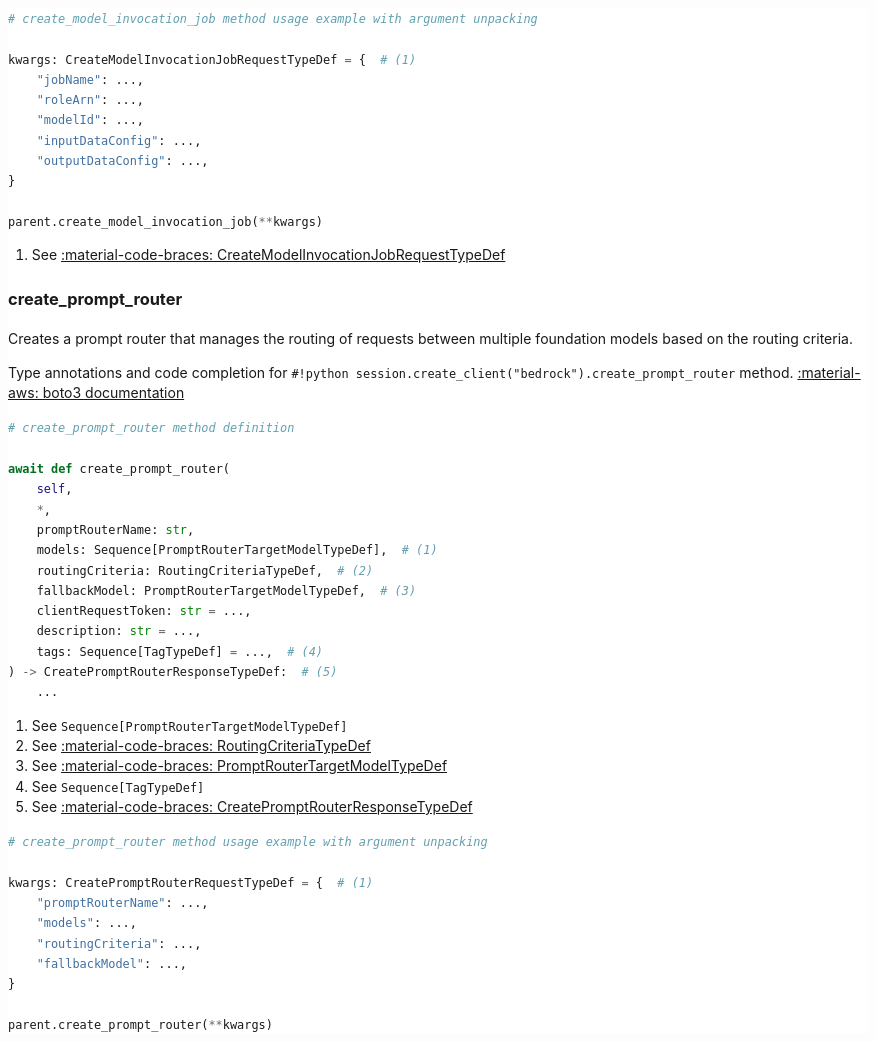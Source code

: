 ```python
# create_model_invocation_job method usage example with argument unpacking

kwargs: CreateModelInvocationJobRequestTypeDef = {  # (1)
    "jobName": ...,
    "roleArn": ...,
    "modelId": ...,
    "inputDataConfig": ...,
    "outputDataConfig": ...,
}

parent.create_model_invocation_job(**kwargs)
```

1. See [:material-code-braces: CreateModelInvocationJobRequestTypeDef](./type_defs.md#createmodelinvocationjobrequesttypedef)

### create\_prompt\_router

Creates a prompt router that manages the routing of requests between multiple
foundation models based on the routing criteria.

Type annotations and code completion for `#!python session.create_client("bedrock").create_prompt_router` method.
[:material-aws: boto3 documentation](https://boto3.amazonaws.com/v1/documentation/api/latest/reference/services/bedrock/client/create_prompt_router.html)

```python
# create_prompt_router method definition

await def create_prompt_router(
    self,
    *,
    promptRouterName: str,
    models: Sequence[PromptRouterTargetModelTypeDef],  # (1)
    routingCriteria: RoutingCriteriaTypeDef,  # (2)
    fallbackModel: PromptRouterTargetModelTypeDef,  # (3)
    clientRequestToken: str = ...,
    description: str = ...,
    tags: Sequence[TagTypeDef] = ...,  # (4)
) -> CreatePromptRouterResponseTypeDef:  # (5)
    ...
```

1. See `Sequence[PromptRouterTargetModelTypeDef]`
2. See [:material-code-braces: RoutingCriteriaTypeDef](./type_defs.md#routingcriteriatypedef)
3. See [:material-code-braces: PromptRouterTargetModelTypeDef](./type_defs.md#promptroutertargetmodeltypedef)
4. See `Sequence[TagTypeDef]`
5. See [:material-code-braces: CreatePromptRouterResponseTypeDef](./type_defs.md#createpromptrouterresponsetypedef)


```python
# create_prompt_router method usage example with argument unpacking

kwargs: CreatePromptRouterRequestTypeDef = {  # (1)
    "promptRouterName": ...,
    "models": ...,
    "routingCriteria": ...,
    "fallbackModel": ...,
}

parent.create_prompt_router(**kwargs)
```

